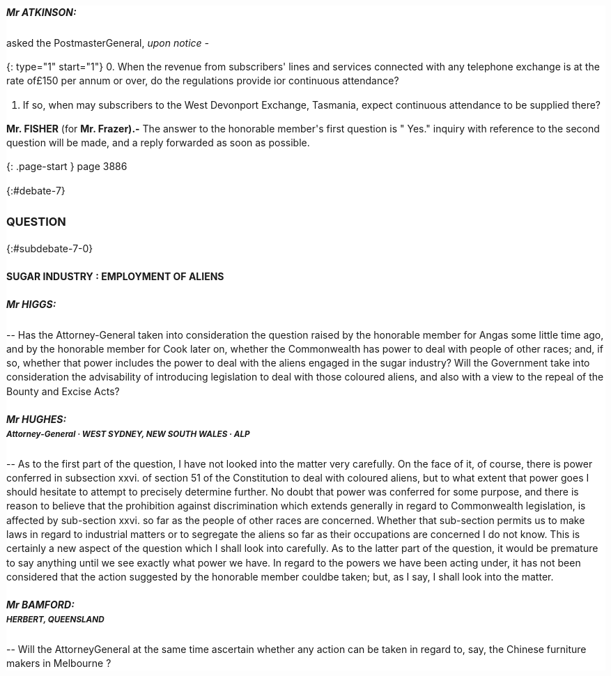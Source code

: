 ##### Mr ATKINSON:

asked the PostmasterGeneral,  *upon notice -* 

{: type="1" start="1"}
0. When the revenue from subscribers' lines and services connected with any telephone exchange is at the rate of£150 per annum or over, do the regulations provide ior continuous attendance? 
1. If so, when may subscribers to the West Devonport Exchange, Tasmania, expect continuous attendance to be supplied there? 


 **Mr. FISHER** (for  **Mr. Frazer).-**  The answer to the honorable member's first question is " Yes." inquiry with reference to the second question will be made, and a reply forwarded as soon as possible. 

{: .page-start }
page 3886

{:#debate-7}
### QUESTION

{:#subdebate-7-0}
#### SUGAR INDUSTRY : EMPLOYMENT OF ALIENS

##### Mr HIGGS:

-- Has the Attorney-General taken into consideration the question raised by the honorable member for Angas some little time ago, and by the honorable member for Cook later on, whether the Commonwealth has power to deal with people of other races; and, if so, whether that power includes the power to deal with the aliens engaged in the sugar industry? Will the Government take into consideration the advisability of introducing legislation to deal with those coloured aliens, and also  with a view to the repeal of the Bounty and Excise Acts? 

##### Mr HUGHES:<br><small class="text-muted">Attorney-General &middot; WEST SYDNEY, NEW SOUTH WALES &middot; ALP</small>

-- As to the first part of the question, I have not looked into the matter very carefully. On the face of it, of course, there is power conferred in subsection xxvi. of section 51 of the Constitution to deal with coloured aliens, but to what extent that power goes I should hesitate to attempt to precisely determine further. No doubt that power was conferred for some purpose, and there is reason to believe that the prohibition against discrimination which extends generally in regard to Commonwealth legislation, is affected by sub-section xxvi. so far as the people of other races are concerned. Whether that sub-section permits us to make laws in regard to industrial matters or to segregate the aliens so far as their occupations are concerned I do not know. This is certainly a new aspect of the question which I shall look into carefully. As to the latter part of the question, it would be premature to say anything until we see exactly what power we have. In regard to the powers we have been acting under, it has not been considered that the action suggested by the honorable member couldbe taken; but, as I say, I shall look into the matter. 

##### Mr BAMFORD:<br><small class="text-muted">HERBERT, QUEENSLAND</small>

-- Will the AttorneyGeneral at the same time ascertain whether any action can be taken in regard to, say, the Chinese furniture makers in Melbourne ? 

